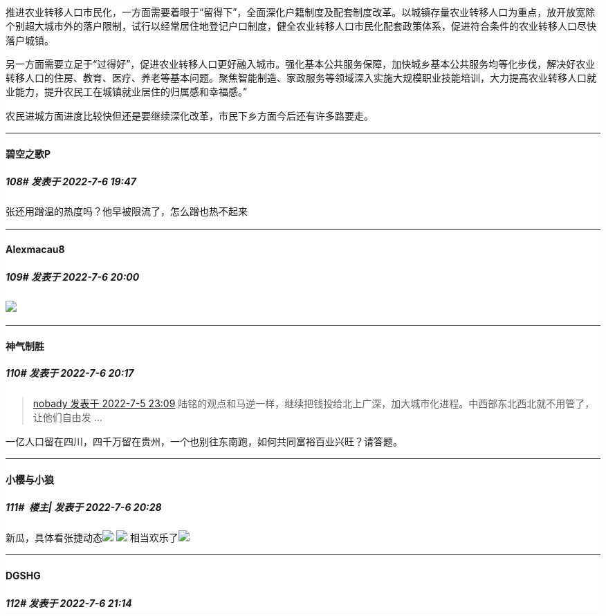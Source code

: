 推进农业转移人口市民化，一方面需要着眼于“留得下”，全面深化户籍制度及配套制度改革。以城镇存量农业转移人口为重点，放开放宽除个别超大城市外的落户限制，试行以经常居住地登记户口制度，健全农业转移人口市民化配套政策体系，促进符合条件的农业转移人口尽快落户城镇。

另一方面需要立足于“过得好”，促进农业转移人口更好融入城市。强化基本公共服务保障，加快城乡基本公共服务均等化步伐，解决好农业转移人口的住房、教育、医疗、养老等基本问题。聚焦智能制造、家政服务等领域深入实施大规模职业技能培训，大力提高农业转移人口就业能力，提升农民工在城镇就业居住的归属感和幸福感。”

农民进城方面进度比较快但还是要继续深化改革，市民下乡方面今后还有许多路要走。



*****

####  碧空之歌P  
##### 108#       发表于 2022-7-6 19:47

张还用蹭温的热度吗？他早被限流了，怎么蹭也热不起来



*****

####  Alexmacau8  
##### 109#       发表于 2022-7-6 20:00

<img src="https://static.saraba1st.com/image/smiley/face2017/067.png" referrerpolicy="no-referrer">



*****

####  神气制胜  
##### 110#       发表于 2022-7-6 20:17

<blockquote><a href="httphttps://bbs.saraba1st.com/2b/forum.php?mod=redirect&amp;goto=findpost&amp;pid=56538473&amp;ptid=2079532" target="_blank">nobady 发表于 2022-7-5 23:09</a>
陆铭的观点和马逆一样，继续把钱投给北上广深，加大城市化进程。中西部东北西北就不用管了，让他们自由发 ...</blockquote>
一亿人口留在四川，四千万留在贵州，一个也别往东南跑，如何共同富裕百业兴旺？请答题。



*****

####  小樱与小狼  
##### 111#         楼主| 发表于 2022-7-6 20:28

新瓜，具体看张捷动态<img src="https://static.saraba1st.com/image/smiley/face2017/067.png" referrerpolicy="no-referrer">
<img src="https://p.sda1.dev/6/d3127d4c542912fa02c74eedb09d5ac1/1657110320778.png" referrerpolicy="no-referrer">
相当欢乐了<img src="https://static.saraba1st.com/image/smiley/face2017/066.png" referrerpolicy="no-referrer">



*****

####  DGSHG  
##### 112#       发表于 2022-7-6 21:14
